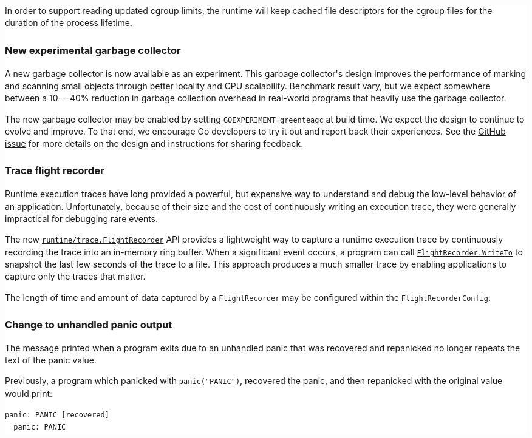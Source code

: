 In order to support reading updated cgroup limits, the runtime will keep
cached file descriptors for the cgroup files for the duration of the
process lifetime.

### New experimental garbage collector

A new garbage collector is now available as an experiment. This garbage
collector's design improves the performance of marking and scanning
small objects through better locality and CPU scalability. Benchmark
result vary, but we expect somewhere between a 10---40% reduction in
garbage collection overhead in real-world programs that heavily use the
garbage collector.

The new garbage collector may be enabled by setting
`GOEXPERIMENT=greenteagc` at build time. We expect the design to
continue to evolve and improve. To that end, we encourage Go developers
to try it out and report back their experiences. See the [GitHub
issue](/issue/73581) for more details on the design and instructions for
sharing feedback.

### Trace flight recorder

[Runtime execution traces](/pkg/runtime/trace) have long provided a
powerful, but expensive way to understand and debug the low-level
behavior of an application. Unfortunately, because of their size and the
cost of continuously writing an execution trace, they were generally
impractical for debugging rare events.

The new
[`runtime/trace.FlightRecorder`](/pkg/runtime/trace#FlightRecorder) API
provides a lightweight way to capture a runtime execution trace by
continuously recording the trace into an in-memory ring buffer. When a
significant event occurs, a program can call
[`FlightRecorder.WriteTo`](/pkg/runtime/trace#FlightRecorder.WriteTo) to
snapshot the last few seconds of the trace to a file. This approach
produces a much smaller trace by enabling applications to capture only
the traces that matter.

The length of time and amount of data captured by a
[`FlightRecorder`](/pkg/runtime/trace#FlightRecorder) may be configured
within the
[`FlightRecorderConfig`](/pkg/runtime/trace#FlightRecorderConfig).

### Change to unhandled panic output

The message printed when a program exits due to an unhandled panic that
was recovered and repanicked no longer repeats the text of the panic
value.

Previously, a program which panicked with `panic("PANIC")`, recovered
the panic, and then repanicked with the original value would print:

    panic: PANIC [recovered]
      panic: PANIC
